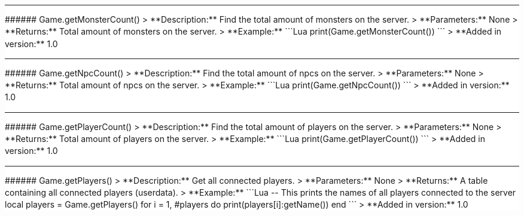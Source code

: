 ***

<a name="Game.getMonsterCount{}"/>
###### Game.getMonsterCount()
> **Description:** Find the total amount of monsters on the server.  
> **Parameters:** None  
> **Returns:** Total amount of monsters on the server.  
> **Example:** 
```Lua
print(Game.getMonsterCount())
```
> **Added in version:** 1.0

***

<a name="Game.getNpcCount{}"/>
###### Game.getNpcCount()
> **Description:** Find the total amount of npcs on the server.  
> **Parameters:** None  
> **Returns:** Total amount of npcs on the server.  
> **Example:** 
```Lua
print(Game.getNpcCount())
```
> **Added in version:** 1.0

***

<a name="Game.getPlayerCount{}"/>
###### Game.getPlayerCount()
> **Description:** Find the total amount of players on the server.  
> **Parameters:** None  
> **Returns:** Total amount of players on the server.  
> **Example:** 
```Lua
print(Game.getPlayerCount())
```
> **Added in version:** 1.0

***

<a name="Game.getPlayers{}"/>
###### Game.getPlayers()
> **Description:** Get all connected players.  
> **Parameters:** None  
> **Returns:** A table containing all connected players (userdata).  
> **Example:** 
```Lua
-- This prints the names of all players connected to the server
local players = Game.getPlayers()
for i = 1, #players do
	print(players[i]:getName())
end
```
> **Added in version:** 1.0
